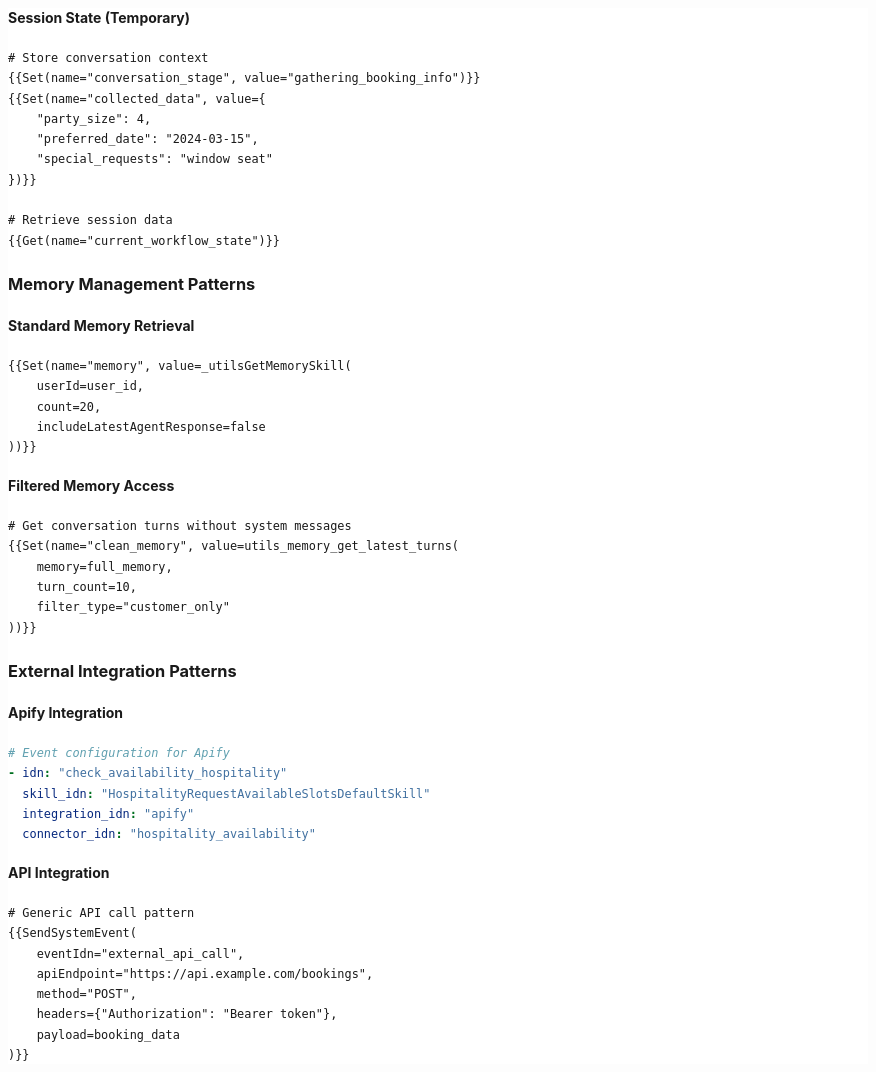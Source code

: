 #### Session State (Temporary)
```jinja
# Store conversation context
{{Set(name="conversation_stage", value="gathering_booking_info")}}
{{Set(name="collected_data", value={
    "party_size": 4,
    "preferred_date": "2024-03-15",
    "special_requests": "window seat"
})}}

# Retrieve session data
{{Get(name="current_workflow_state")}}
```

### Memory Management Patterns

#### Standard Memory Retrieval
```jinja
{{Set(name="memory", value=_utilsGetMemorySkill(
    userId=user_id,
    count=20,
    includeLatestAgentResponse=false
))}}
```

#### Filtered Memory Access
```jinja
# Get conversation turns without system messages
{{Set(name="clean_memory", value=utils_memory_get_latest_turns(
    memory=full_memory,
    turn_count=10,
    filter_type="customer_only"
))}}
```

### External Integration Patterns

#### Apify Integration
```yaml
# Event configuration for Apify
- idn: "check_availability_hospitality"
  skill_idn: "HospitalityRequestAvailableSlotsDefaultSkill"
  integration_idn: "apify"
  connector_idn: "hospitality_availability"
```

#### API Integration
```jinja
# Generic API call pattern
{{SendSystemEvent(
    eventIdn="external_api_call",
    apiEndpoint="https://api.example.com/bookings",
    method="POST",
    headers={"Authorization": "Bearer token"},
    payload=booking_data
)}}
```
